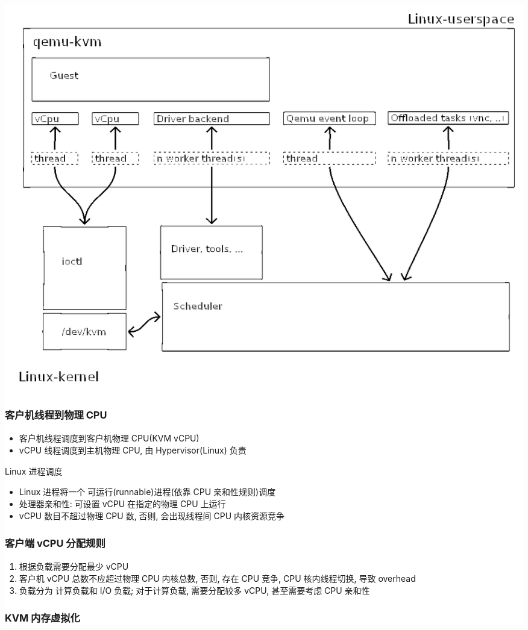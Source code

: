 ![kvm-qemu 线程](kvm_archi_cpu_gpzcpy.png)

### 客户机线程到物理 CPU

- 客户机线程调度到客户机物理 CPU(KVM vCPU)
- vCPU 线程调度到主机物理 CPU, 由 Hypervisor(Linux) 负责

Linux 进程调度

- Linux 进程将一个 可运行(runnable)进程(依靠 CPU 亲和性规则)调度
- 处理器亲和性: 可设置 vCPU 在指定的物理 CPU 上运行
- vCPU 数目不超过物理 CPU 数, 否则, 会出现线程间 CPU 内核资源竞争

### 客户端 vCPU 分配规则

1. 根据负载需要分配最少 vCPU
2. 客户机 vCPU 总数不应超过物理 CPU 内核总数, 否则, 存在 CPU 竞争, CPU 核内线程切换, 导致 overhead
3. 负载分为 计算负载和 I/O 负载; 对于计算负载, 需要分配较多 vCPU, 甚至需要考虑 CPU 亲和性

### KVM 内存虚拟化
